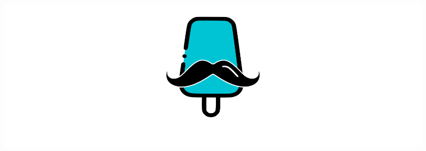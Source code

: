 <h1 align="center">
  <img alt="El Geladon" title="El Geladon"" src="https://raw.githubusercontent.com/Amaro13/El-Geldadon-FrontEnd/772d68e520105ab9f939c972f0ae129e2d1cb328/assets/images/icons/logo.svg" width="220px" />
</h1>
